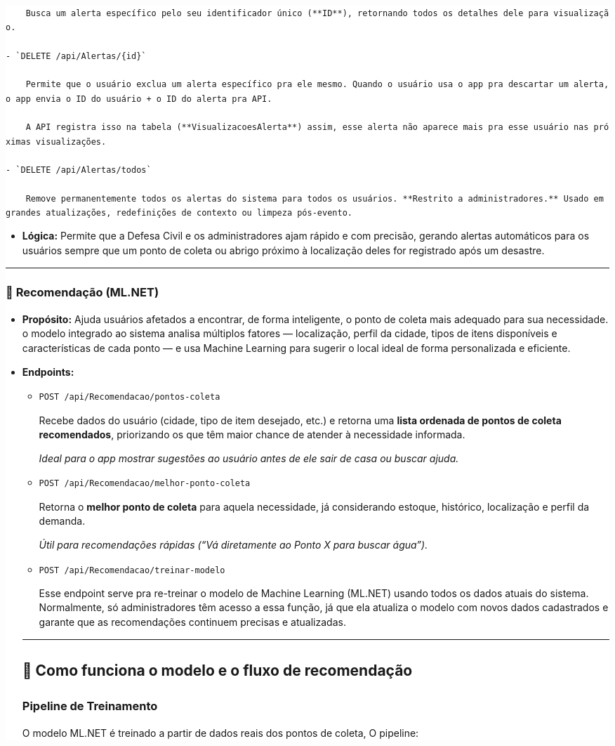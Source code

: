         Busca um alerta específico pelo seu identificador único (**ID**), retornando todos os detalhes dele para visualização.
        
    - `DELETE /api/Alertas/{id}`
        
        Permite que o usuário exclua um alerta específico pra ele mesmo. Quando o usuário usa o app pra descartar um alerta, o app envia o ID do usuário + o ID do alerta pra API.
        
        A API registra isso na tabela (**VisualizacoesAlerta**) assim, esse alerta não aparece mais pra esse usuário nas próximas visualizações.
        
    - `DELETE /api/Alertas/todos`
        
        Remove permanentemente todos os alertas do sistema para todos os usuários. **Restrito a administradores.** Usado em grandes atualizações, redefinições de contexto ou limpeza pós-evento.
        
- **Lógica:** Permite que a Defesa Civil e os administradores ajam rápido e com precisão, gerando alertas automáticos para os usuários sempre que um ponto de coleta ou abrigo próximo à localização deles for registrado após um desastre.

---

### 🤖 **Recomendação (ML.NET)**

- **Propósito:** Ajuda usuários afetados a encontrar, de forma inteligente, o ponto de coleta mais adequado para sua necessidade. o modelo integrado ao sistema analisa múltiplos fatores — localização, perfil da cidade, tipos de itens disponíveis e características de cada ponto — e usa Machine Learning para sugerir o local ideal de forma personalizada e eficiente.
- **Endpoints:**
    - `POST /api/Recomendacao/pontos-coleta`
        
        Recebe dados do usuário (cidade, tipo de item desejado, etc.) e retorna uma **lista ordenada de pontos de coleta recomendados**, priorizando os que têm maior chance de atender à necessidade informada.
        
        *Ideal para o app mostrar sugestões ao usuário antes de ele sair de casa ou buscar ajuda.*
        
    - `POST /api/Recomendacao/melhor-ponto-coleta`
        
        Retorna o **melhor ponto de coleta** para aquela necessidade, já considerando estoque, histórico, localização e perfil da demanda.
        
        *Útil para recomendações rápidas (“Vá diretamente ao Ponto X para buscar água”).*
        
    - `POST /api/Recomendacao/treinar-modelo`
        
        Esse endpoint serve pra re-treinar o modelo de Machine Learning (ML.NET) usando todos os dados atuais do sistema. Normalmente, só administradores têm acesso a essa função, já que ela atualiza o modelo com novos dados cadastrados e garante que as recomendações continuem precisas e atualizadas.
        
    
    ---
    
    ## 🧠 **Como funciona o modelo e o fluxo de recomendação**
    
    ### **Pipeline de Treinamento**
    
    O modelo ML.NET é treinado a partir de dados reais dos pontos de coleta, O pipeline:
    